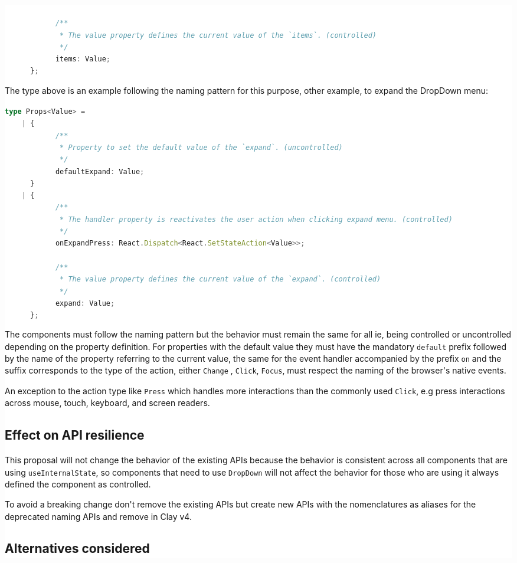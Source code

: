 ```typescript

			/**
			 * The value property defines the current value of the `items`. (controlled)
			 */
			items: Value;
	  };
```

The type above is an example following the naming pattern for this purpose, other example, to expand the DropDown menu:

```typescript
type Props<Value> =
	| {
			/**
			 * Property to set the default value of the `expand`. (uncontrolled)
			 */
			defaultExpand: Value;
	  }
	| {
			/**
			 * The handler property is reactivates the user action when clicking expand menu. (controlled)
			 */
			onExpandPress: React.Dispatch<React.SetStateAction<Value>>;

			/**
			 * The value property defines the current value of the `expand`. (controlled)
			 */
			expand: Value;
	  };
```

The components must follow the naming pattern but the behavior must remain the same for all ie, being controlled or uncontrolled depending on the property definition. For properties with the default value they must have the mandatory `default` prefix followed by the name of the property referring to the current value, the same for the event handler accompanied by the prefix `on` and the suffix corresponds to the type of the action, either `Change` , `Click`, `Focus`, must respect the naming of the browser's native events.

An exception to the action type like `Press` which handles more interactions than the commonly used `Click`, e.g press interactions across mouse, touch, keyboard, and screen readers.

## Effect on API resilience

This proposal will not change the behavior of the existing APIs because the behavior is consistent across all components that are using `useInternalState`, so components that need to use `DropDown` will not affect the behavior for those who are using it always defined the component as controlled.

To avoid a breaking change don't remove the existing APIs but create new APIs with the nomenclatures as aliases for the deprecated naming APIs and remove in Clay v4.

## Alternatives considered
